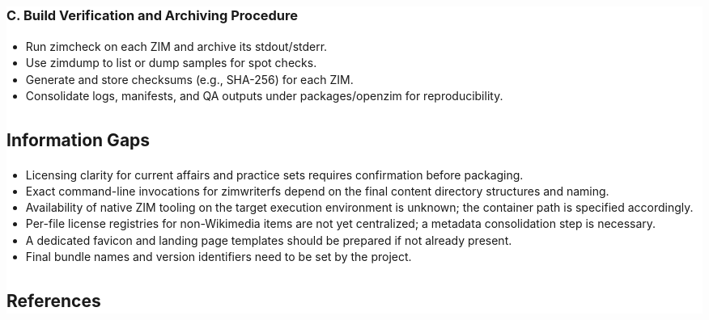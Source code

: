 ### C. Build Verification and Archiving Procedure

- Run zimcheck on each ZIM and archive its stdout/stderr.
- Use zimdump to list or dump samples for spot checks.
- Generate and store checksums (e.g., SHA-256) for each ZIM.
- Consolidate logs, manifests, and QA outputs under packages/openzim for reproducibility.

## Information Gaps

- Licensing clarity for current affairs and practice sets requires confirmation before packaging.
- Exact command-line invocations for zimwriterfs depend on the final content directory structures and naming.
- Availability of native ZIM tooling on the target execution environment is unknown; the container path is specified accordingly.
- Per-file license registries for non-Wikimedia items are not yet centralized; a metadata consolidation step is necessary.
- A dedicated favicon and landing page templates should be prepared if not already present.
- Final bundle names and version identifiers need to be set by the project.

## References

[^1]: openzim/zim-tools: Various ZIM command line tools. https://github.com/openzim/zim-tools  
[^2]: Wikipedia: Geography of India (example per-page metadata). https://en.wikipedia.org/wiki/Geography_of_India  
[^3]: Zimwriterfs instructions - OpenZIM (Docker usage). https://wiki.openzim.org/wiki/Zimwriterfs_instructions  
[^4]: zimwriterfs(1) - Ubuntu manpage. https://manpages.ubuntu.com/manpages/noble/man1/zimwriterfs.1.html  
[^5]: Build your ZIM file - OpenZIM. https://wiki.openzim.org/wiki/Build_your_ZIM_file  
[^6]: FreshPorts: archivers/zim-tools. https://www.freshports.org/archivers/zim-tools/  
[^7]: Arch Linux: zim-tools package. https://archlinux.org/packages/extra/x86_64/zim-tools/  
[^8]: libmagic - File type recognition library. https://www.darwinsys.com/file/  
[^9]: zlib compression library. https://zlib.net/  
[^10]: Gumbo Parser - HTML parsing. https://github.com/google/gumbo-parser  
[^11]: International Components for Unicode (ICU). http://site.icu-project.org/  
[^12]: Kiwix build system. https://github.com/kiwix/kiwix-build  
[^13]: OpenZIM home. https://openzim.org  
[^14]: Google Test. https://github.com/google/googletest